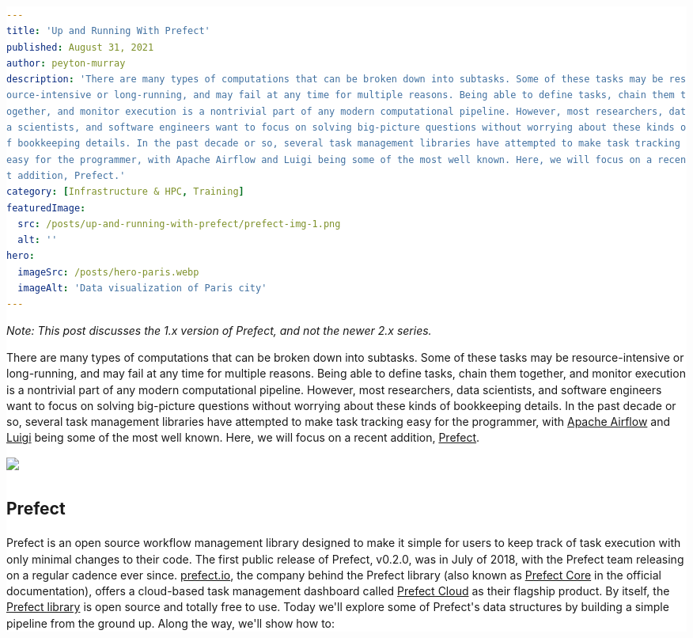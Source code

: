 ```yaml
---
title: 'Up and Running With Prefect'
published: August 31, 2021
author: peyton-murray
description: 'There are many types of computations that can be broken down into subtasks. Some of these tasks may be resource-intensive or long-running, and may fail at any time for multiple reasons. Being able to define tasks, chain them together, and monitor execution is a nontrivial part of any modern computational pipeline. However, most researchers, data scientists, and software engineers want to focus on solving big-picture questions without worrying about these kinds of bookkeeping details. In the past decade or so, several task management libraries have attempted to make task tracking easy for the programmer, with Apache Airflow and Luigi being some of the most well known. Here, we will focus on a recent addition, Prefect.'
category: [Infrastructure & HPC, Training]
featuredImage:
  src: /posts/up-and-running-with-prefect/prefect-img-1.png
  alt: ''
hero:
  imageSrc: /posts/hero-paris.webp
  imageAlt: 'Data visualization of Paris city'
---
```


<base target="_blank" />

_Note: This post discusses the 1.x version of Prefect, and not the newer 2.x
series._

There are many types of computations that can be broken down into subtasks. Some
of these tasks may be resource-intensive or long-running, and may fail at any
time for multiple reasons. Being able to define tasks, chain them together, and
monitor execution is a nontrivial part of any modern computational pipeline.
However, most researchers, data scientists, and software engineers want to focus
on solving big-picture questions without worrying about these kinds of
bookkeeping details. In the past decade or so, several task management libraries
have attempted to make task tracking easy for the programmer, with [Apache
Airflow][airflow homepage] and [Luigi][luigi repo] being some of the most well
known. Here, we will focus on a recent addition, [Prefect][prefect repo].

![](/posts/up-and-running-with-prefect/prefect-img-2.png)

## Prefect

Prefect is an open source workflow management library designed to make it simple
for users to keep track of task execution with only minimal changes to their
code. The first public release of Prefect, v0.2.0, was in July of 2018, with the
Prefect team releasing on a regular cadence ever since.
[prefect.io][prefect site], the company behind the Prefect library (also known
as [Prefect Core][prefect site: core] in the official documentation), offers a
cloud-based task management dashboard called
[Prefect Cloud][prefect site: cloud] as their flagship product. By itself, the
[Prefect library][prefect repo] is open source and totally free to use. Today
we'll explore some of Prefect's data structures by building a simple pipeline
from the ground up. Along the way, we'll show how to:


[airflow homepage]: https://airflow.apache.org/
[allison horst paper]: https://allisonhorst.github.io/palmerpenguins/articles/intro.html
[context manager syntax]: https://docs.python.org/3/library/contextlib.html#contextlib.contextmanager
[gorman williams fraser paper]: https://doi.org/10.1371/journal.pone.0090081
[luigi repo]: https://github.com/spotify/luigi
[numpy site]: https://numpy.org/
[palmer penguins pypi]: https://pypi.org/project/palmerpenguins/
[pandas site]: https://pandas.pydata.org/
[prefect notifications]: https://docs.prefect.io/core/concepts/notifications.html#responding-to-state
[prefect persistence]: https://docs.prefect.io/core/concepts/persistence.html
[prefect repo]: https://github.com/prefecthq/prefect
[prefect site]: https://www.prefect.io/
[prefect site: cloud]: https://www.prefect.io/cloud/
[prefect site: core]: https://www.prefect.io/core